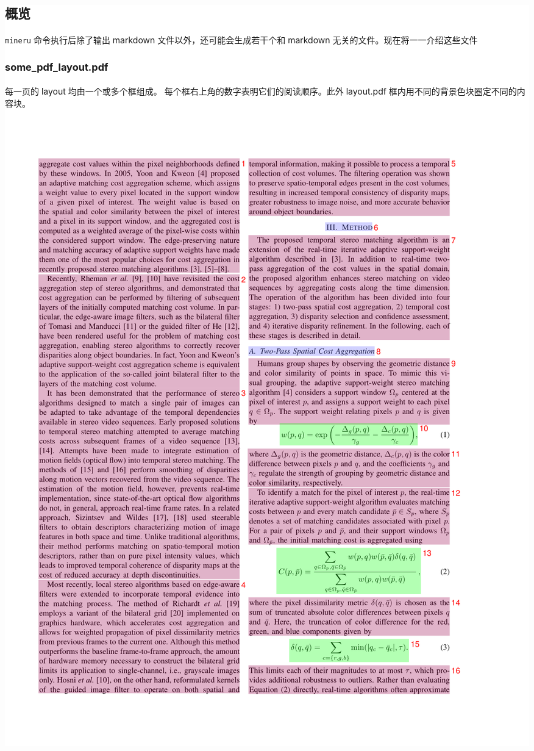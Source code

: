 ## 概览

`mineru` 命令执行后除了输出 markdown 文件以外，还可能会生成若干个和 markdown 无关的文件。现在将一一介绍这些文件

### some_pdf_layout.pdf

每一页的 layout 均由一个或多个框组成。 每个框右上角的数字表明它们的阅读顺序。此外 layout.pdf 框内用不同的背景色块圈定不同的内容块。

![layout 页面示例](images/layout_example.png)
